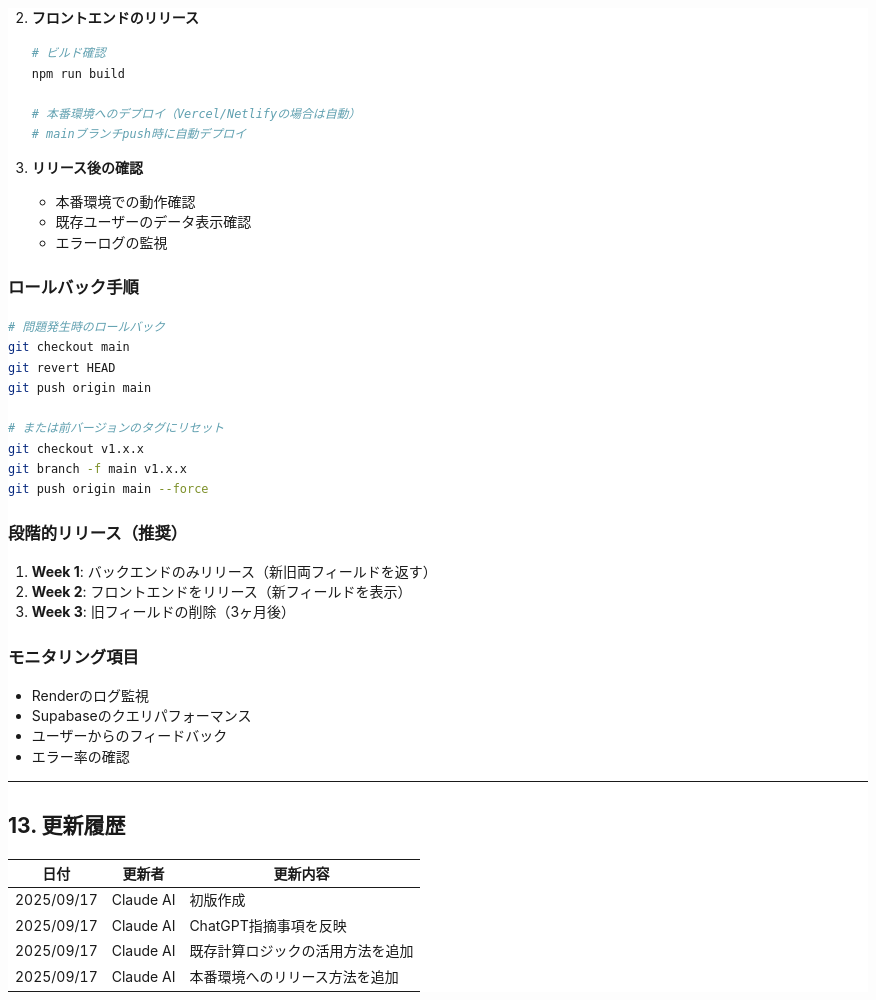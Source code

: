2. **フロントエンドのリリース**
   ```bash
   # ビルド確認
   npm run build

   # 本番環境へのデプロイ（Vercel/Netlifyの場合は自動）
   # mainブランチpush時に自動デプロイ
   ```

3. **リリース後の確認**
   - 本番環境での動作確認
   - 既存ユーザーのデータ表示確認
   - エラーログの監視

### ロールバック手順
```bash
# 問題発生時のロールバック
git checkout main
git revert HEAD
git push origin main

# または前バージョンのタグにリセット
git checkout v1.x.x
git branch -f main v1.x.x
git push origin main --force
```

### 段階的リリース（推奨）
1. **Week 1**: バックエンドのみリリース（新旧両フィールドを返す）
2. **Week 2**: フロントエンドをリリース（新フィールドを表示）
3. **Week 3**: 旧フィールドの削除（3ヶ月後）

### モニタリング項目
- Renderのログ監視
- Supabaseのクエリパフォーマンス
- ユーザーからのフィードバック
- エラー率の確認

---

## 13. 更新履歴

| 日付 | 更新者 | 更新内容 |
|------|--------|----------|
| 2025/09/17 | Claude AI | 初版作成 |
| 2025/09/17 | Claude AI | ChatGPT指摘事項を反映 |
| 2025/09/17 | Claude AI | 既存計算ロジックの活用方法を追加 |
| 2025/09/17 | Claude AI | 本番環境へのリリース方法を追加 |